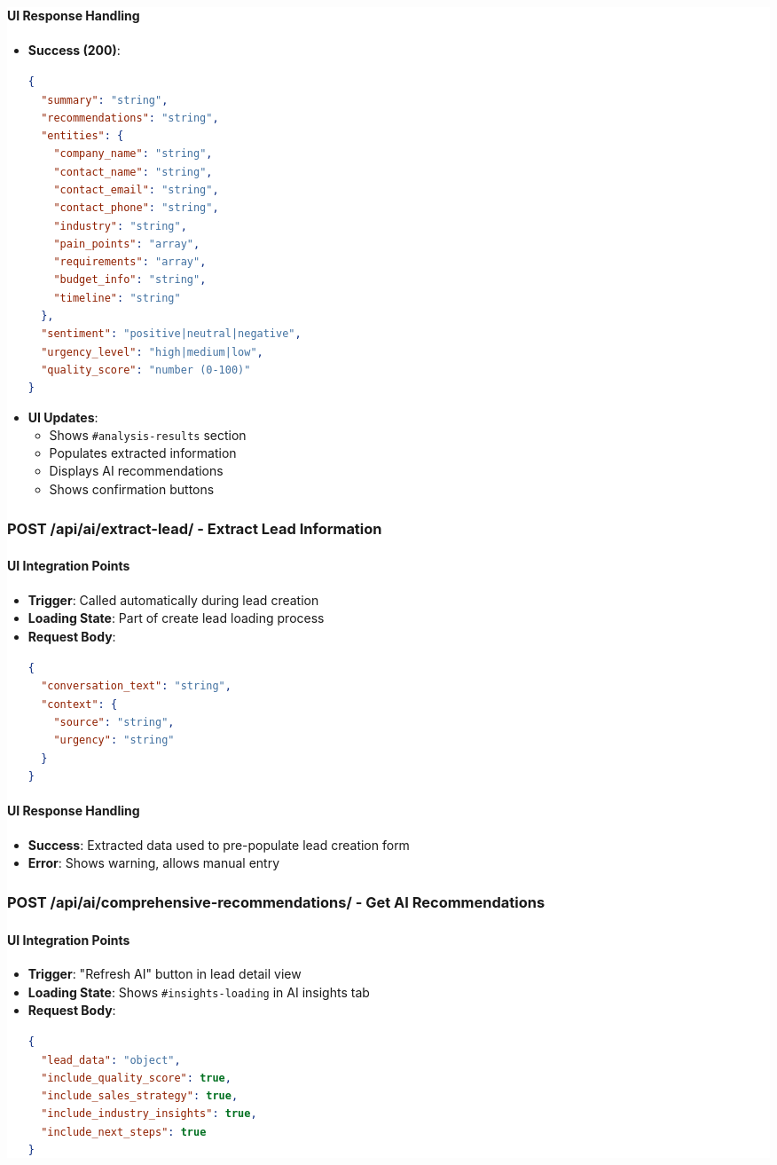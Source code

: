 #### UI Response Handling
- **Success (200)**:
  ```json
  {
    "summary": "string",
    "recommendations": "string",
    "entities": {
      "company_name": "string",
      "contact_name": "string",
      "contact_email": "string",
      "contact_phone": "string",
      "industry": "string",
      "pain_points": "array",
      "requirements": "array",
      "budget_info": "string",
      "timeline": "string"
    },
    "sentiment": "positive|neutral|negative",
    "urgency_level": "high|medium|low",
    "quality_score": "number (0-100)"
  }
  ```
- **UI Updates**:
  - Shows `#analysis-results` section
  - Populates extracted information
  - Displays AI recommendations
  - Shows confirmation buttons

### POST /api/ai/extract-lead/ - Extract Lead Information

#### UI Integration Points
- **Trigger**: Called automatically during lead creation
- **Loading State**: Part of create lead loading process
- **Request Body**:
  ```json
  {
    "conversation_text": "string",
    "context": {
      "source": "string",
      "urgency": "string"
    }
  }
  ```

#### UI Response Handling
- **Success**: Extracted data used to pre-populate lead creation form
- **Error**: Shows warning, allows manual entry

### POST /api/ai/comprehensive-recommendations/ - Get AI Recommendations

#### UI Integration Points
- **Trigger**: "Refresh AI" button in lead detail view
- **Loading State**: Shows `#insights-loading` in AI insights tab
- **Request Body**:
  ```json
  {
    "lead_data": "object",
    "include_quality_score": true,
    "include_sales_strategy": true,
    "include_industry_insights": true,
    "include_next_steps": true
  }
  ```